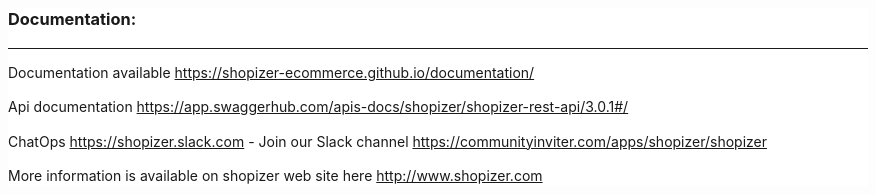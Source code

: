 ### Documentation:
-------------------

Documentation available <https://shopizer-ecommerce.github.io/documentation/>

Api documentation <https://app.swaggerhub.com/apis-docs/shopizer/shopizer-rest-api/3.0.1#/>

ChatOps <https://shopizer.slack.com>  - Join our Slack channel <https://communityinviter.com/apps/shopizer/shopizer>

More information is available on shopizer web site here <http://www.shopizer.com>